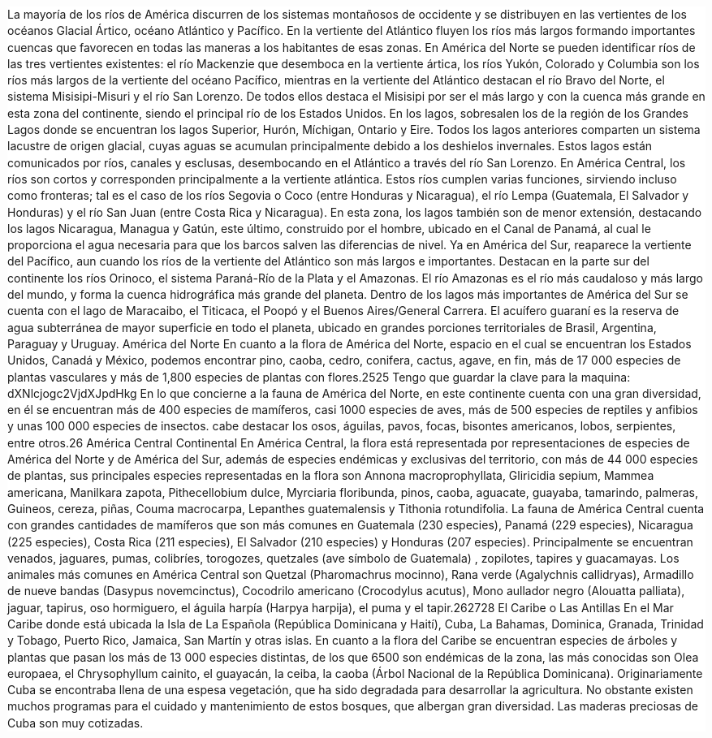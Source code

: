 La mayoría de los ríos de América discurren de los sistemas montañosos de occidente y se distribuyen en las vertientes de los océanos Glacial Ártico, océano Atlántico y Pacífico. En la vertiente del Atlántico fluyen los ríos más largos formando importantes cuencas que favorecen en todas las maneras a los habitantes de esas zonas.
En América del Norte se pueden identificar ríos de las tres vertientes existentes: el río Mackenzie que desemboca en la vertiente ártica, los ríos Yukón, Colorado y Columbia son los ríos más largos de la vertiente del océano Pacífico, mientras en la vertiente del Atlántico destacan el río Bravo del Norte, el sistema Misisipi-Misuri y el río San Lorenzo. De todos ellos destaca el Misisipi por ser el más largo y con la cuenca más grande en esta zona del continente, siendo el principal río de los Estados Unidos. En los lagos, sobresalen los de la región de los Grandes Lagos donde se encuentran los lagos Superior, Hurón, Míchigan, Ontario y Eire. Todos los lagos anteriores comparten un sistema lacustre de origen glacial, cuyas aguas se acumulan principalmente debido a los deshielos invernales. Estos lagos están comunicados por ríos, canales y esclusas, desembocando en el Atlántico a través del río San Lorenzo.
En América Central, los ríos son cortos y corresponden principalmente a la vertiente atlántica. Estos ríos cumplen varias funciones, sirviendo incluso como fronteras; tal es el caso de los ríos Segovia o Coco (entre Honduras y Nicaragua), el río Lempa (Guatemala, El Salvador y Honduras) y el río San Juan (entre Costa Rica y Nicaragua). En esta zona, los lagos también son de menor extensión, destacando los lagos Nicaragua, Managua y Gatún, este último, construido por el hombre, ubicado en el Canal de Panamá, al cual le proporciona el agua necesaria para que los barcos salven las diferencias de nivel.
Ya en América del Sur, reaparece la vertiente del Pacífico, aun cuando los ríos de la vertiente del Atlántico son más largos e importantes. Destacan en la parte sur del continente los ríos Orinoco, el sistema Paraná-Río de la Plata y el Amazonas. El río Amazonas es el río más caudaloso y más largo del mundo, y forma la cuenca hidrográfica más grande del planeta. Dentro de los lagos más importantes de América del Sur se cuenta con el lago de Maracaibo, el Titicaca, el Poopó y el Buenos Aires/General Carrera.
El acuífero guaraní es la reserva de agua subterránea de mayor superficie en todo el planeta, ubicado en grandes porciones territoriales de Brasil, Argentina, Paraguay y Uruguay.
América del Norte
En cuanto a la flora de América del Norte, espacio en el cual se encuentran los Estados Unidos, Canadá y México, podemos encontrar pino, caoba, cedro, conifera, cactus, agave, en fin, más de 17 000 especies de plantas vasculares y más de 1,800 especies de plantas con flores.25​25
Tengo que guardar la clave para la maquina: dXNlcjogc2VjdXJpdHkg 
En lo que concierne a la fauna de América del Norte, en este continente cuenta con una gran diversidad, en él se encuentran más de 400 especies de mamíferos, casi 1000 especies de aves, más de 500 especies de reptiles y anfibios y unas 100 000 especies de insectos. cabe destacar los osos, águilas, pavos, focas, bisontes americanos, lobos, serpientes, entre otros.26
América Central Continental
En América Central, la flora está representada por representaciones de especies de América del Norte y de América del Sur, además de especies endémicas y exclusivas del territorio, con más de 44 000 especies de plantas, sus principales especies representadas en la flora son Annona macroprophyllata, Gliricidia sepium, Mammea americana, Manilkara zapota, Pithecellobium dulce, Myrciaria floribunda, pinos, caoba, aguacate, guayaba, tamarindo, palmeras, Guineos, cereza, piñas, Couma macrocarpa, Lepanthes guatemalensis y Tithonia rotundifolia.
La fauna de América Central cuenta con grandes cantidades de mamíferos que son más comunes en Guatemala (230 especies), Panamá (229 especies), Nicaragua (225 especies), Costa Rica (211 especies), El Salvador (210 especies) y Honduras (207 especies). Principalmente se encuentran venados, jaguares, pumas, colibríes, torogozes, quetzales (ave símbolo de Guatemala) , zopilotes, tapires y guacamayas. Los animales más comunes en América Central son Quetzal (Pharomachrus mocinno), Rana verde (Agalychnis callidryas), Armadillo de nueve bandas (Dasypus novemcinctus), Cocodrilo americano (Crocodylus acutus), Mono aullador negro (Alouatta palliata), jaguar, tapirus, oso hormiguero, el águila harpía (Harpya harpija), el puma y el tapir.26​27​28
El Caribe o Las Antillas
En el Mar Caribe donde está ubicada la Isla de La Española (República Dominicana y Haití), Cuba, La Bahamas, Dominica, Granada, Trinidad y Tobago, Puerto Rico, Jamaica, San Martín y otras islas. En cuanto a la flora del Caribe se encuentran especies de árboles y plantas que pasan los más de 13 000 especies distintas, de los que 6500 son endémicas de la zona, las más conocidas son Olea europaea, el Chrysophyllum cainito, el guayacán, la ceiba, la caoba (Árbol Nacional de la República Dominicana). Originariamente Cuba se encontraba llena de una espesa vegetación, que ha sido degradada para desarrollar la agricultura. No obstante existen muchos programas para el cuidado y mantenimiento de estos bosques, que albergan gran diversidad. Las maderas preciosas de Cuba son muy cotizadas.